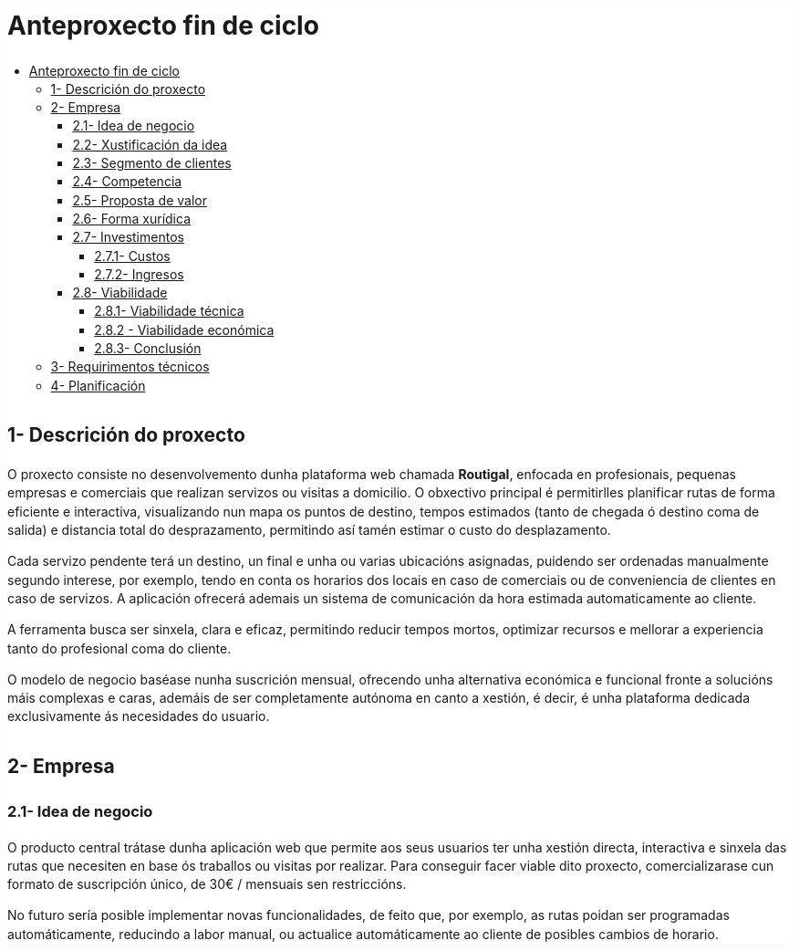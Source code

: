 # Anteproxecto fin de ciclo

- [Anteproxecto fin de ciclo](#anteproxecto-fin-de-ciclo)
  - [1- Descrición do proxecto](#1--descrición-do-proxecto)
  - [2- Empresa](#2--empresa)
    - [2.1- Idea de negocio](#21--idea-de-negocio)
    - [2.2- Xustificación da idea](#22--xustificación-da-idea)
    - [2.3- Segmento de clientes](#23--segmento-de-clientes)
    - [2.4- Competencia](#24--competencia)
    - [2.5- Proposta de valor](#25--proposta-de-valor)
    - [2.6- Forma xurídica](#26--forma-xurídica)
    - [2.7- Investimentos](#27--investimentos)
      - [2.7.1- Custos](#271--custos)
      - [2.7.2- Ingresos](#272--ingresos)
    - [2.8- Viabilidade](#28--viabilidade)
      - [2.8.1- Viabilidade técnica](#281--viabilidade-técnica)
      - [2.8.2 - Viabilidade económica](#282---viabilidade-económica)
      - [2.8.3- Conclusión](#283--conclusión)
  - [3- Requirimentos técnicos](#3--requirimentos-técnicos)
  - [4- Planificación](#4--planificación)


## 1- Descrición do proxecto

O proxecto consiste no desenvolvemento dunha plataforma web chamada **Routigal**, enfocada en profesionais, pequenas empresas e comerciais que realizan servizos ou visitas a domicilio. O obxectivo principal é permitirlles planificar rutas de forma eficiente e interactiva, visualizando nun mapa os puntos de destino, tempos estimados (tanto de chegada ó destino coma de salida) e distancia total do desprazamento, permitindo así tamén estimar o custo do desplazamento.

Cada servizo pendente terá un destino, un final e unha ou varias ubicacións asignadas, puidendo ser ordenadas manualmente segundo interese, por exemplo, tendo en conta os horarios dos locais en caso de comerciais ou de conveniencia de clientes en caso de servizos. A aplicación ofrecerá ademais un sistema de comunicación da hora estimada automaticamente ao cliente.

A ferramenta busca ser sinxela, clara e eficaz, permitindo reducir tempos mortos, optimizar recursos e mellorar a experiencia tanto do profesional coma do cliente. 

O modelo de negocio baséase nunha suscrición mensual, ofrecendo unha alternativa económica e funcional fronte a solucións máis complexas e caras, ademáis de ser completamente autónoma en canto a xestión, é decir, é unha plataforma dedicada exclusivamente ás necesidades do usuario.

## 2- Empresa

### 2.1- Idea de negocio

O producto central trátase dunha aplicación web que permite aos seus usuarios ter unha xestión directa, interactiva e sinxela das rutas que necesiten en base ós traballos ou visitas por realizar. Para conseguir facer viable dito proxecto, comercializarase cun formato de suscripción único, de 30€ / mensuais sen restriccións.

No futuro sería posible implementar novas funcionalidades, de feito que, por exemplo, as rutas poidan ser programadas automáticamente, reducindo a labor manual, ou actualice automáticamente ao cliente de posibles cambios de horario.

